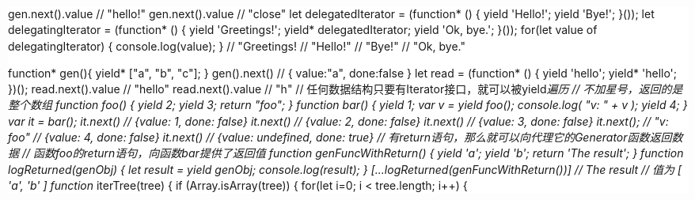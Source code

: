 gen.next().value // "hello!"
gen.next().value // "close"
let delegatedIterator = (function* () {
yield 'Hello!';
yield 'Bye!';
}());
let delegatingIterator = (function* () {
yield 'Greetings!';
yield* delegatedIterator;
yield 'Ok, bye.'; }());
for(let value of delegatingIterator) {
console.log(value);
}
// "Greetings!
// "Hello!"
// "Bye!"
// "Ok, bye."

function* gen(){
yield* ["a", "b", "c"];
}
gen().next() // { value:"a", done:false }
let read = (function* () {
yield 'hello';
yield* 'hello';
})();
read.next().value // "hello"
read.next().value // "h"
// 任何数据结构只要有Iterator接口，就可以被yield*遍历
// 不加星号，返回的是整个数组
function *foo() {
yield 2;
yield 3;
return "foo";
}
function *bar() {
yield 1;
var v = yield *foo();
console.log( "v: " + v );
yield 4;
}
var it = bar();
it.next() // {value: 1, done: false}
it.next() // {value: 2, done: false}
it.next() // {value: 3, done: false}
it.next(); // "v: foo" // {value: 4, done: false}
it.next() // {value: undefined, done: true}
// 有return语句，那么就可以向代理它的Generator函数返回数据
// 函数foo的return语句，向函数bar提供了返回值
function* genFuncWithReturn() {
yield 'a';
yield 'b';
return 'The result';
}
function* logReturned(genObj) {
let result = yield* genObj;
console.log(result);
}
[...logReturned(genFuncWithReturn())]
// The result
// 值为 [ 'a', 'b' ]
function* iterTree(tree) {
if (Array.isArray(tree)) {
for(let i=0; i < tree.length; i++) {